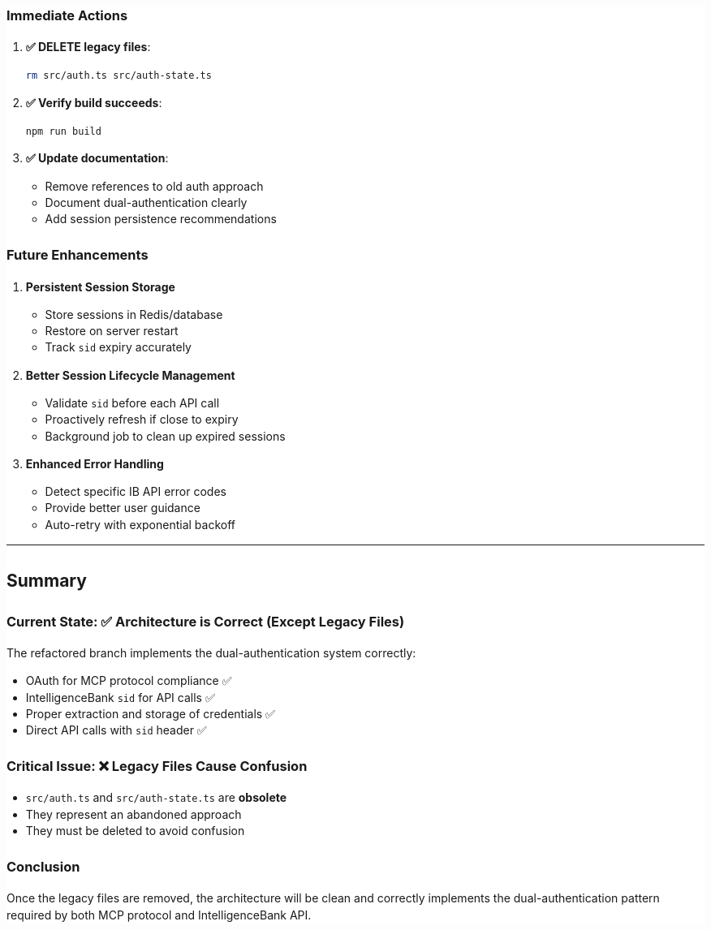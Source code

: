 ### Immediate Actions

1. **✅ DELETE legacy files**:
   ```bash
   rm src/auth.ts src/auth-state.ts
   ```

2. **✅ Verify build succeeds**:
   ```bash
   npm run build
   ```

3. **✅ Update documentation**:
   - Remove references to old auth approach
   - Document dual-authentication clearly
   - Add session persistence recommendations

### Future Enhancements

1. **Persistent Session Storage**
   - Store sessions in Redis/database
   - Restore on server restart
   - Track `sid` expiry accurately

2. **Better Session Lifecycle Management**
   - Validate `sid` before each API call
   - Proactively refresh if close to expiry
   - Background job to clean up expired sessions

3. **Enhanced Error Handling**
   - Detect specific IB API error codes
   - Provide better user guidance
   - Auto-retry with exponential backoff

---

## Summary

### Current State: ✅ Architecture is Correct (Except Legacy Files)

The refactored branch implements the dual-authentication system correctly:
- OAuth for MCP protocol compliance ✅
- IntelligenceBank `sid` for API calls ✅
- Proper extraction and storage of credentials ✅
- Direct API calls with `sid` header ✅

### Critical Issue: ❌ Legacy Files Cause Confusion

- `src/auth.ts` and `src/auth-state.ts` are **obsolete**
- They represent an abandoned approach
- They must be deleted to avoid confusion

### Conclusion

Once the legacy files are removed, the architecture will be clean and correctly implements the dual-authentication pattern required by both MCP protocol and IntelligenceBank API.
